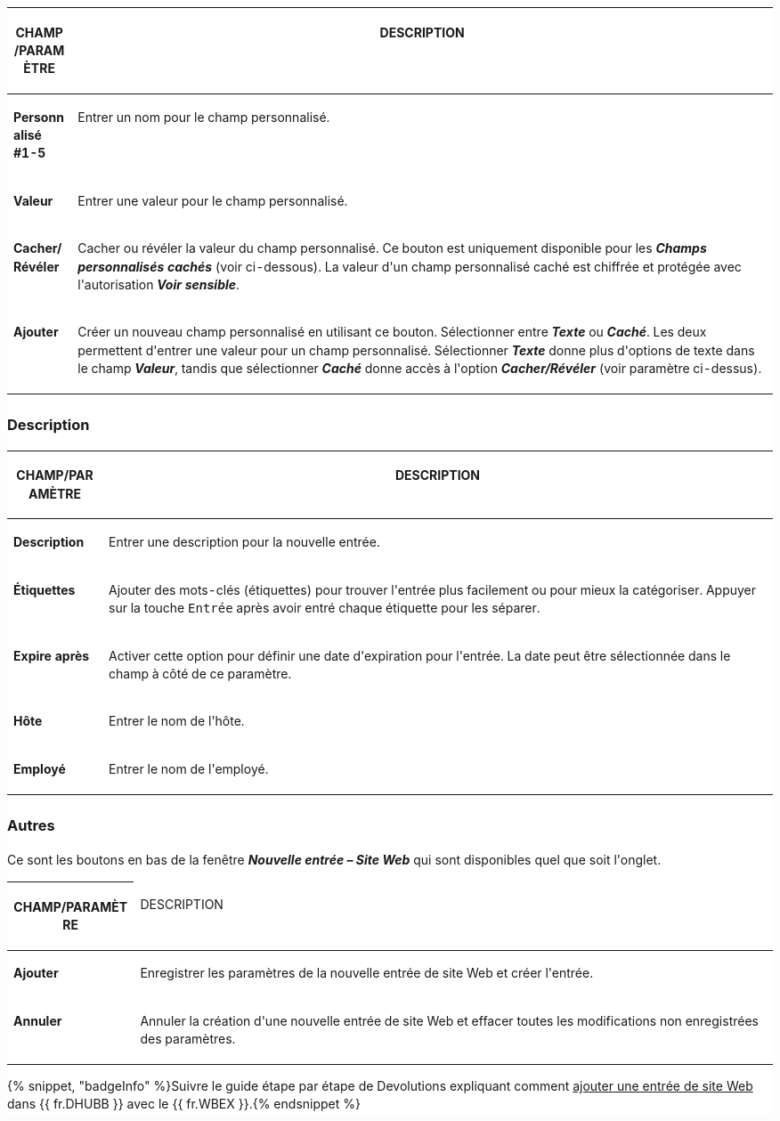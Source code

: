 <table><thead><tr><th><p>CHAMP/PARAMÈTRE</p></th><th><p>DESCRIPTION</p></th></tr></thead><tbody><tr><td><p><strong>Personnalisé #1-5</strong></p></td><td><p>Entrer un nom pour le champ personnalisé.</p></td></tr><tr><td><p><strong>Valeur</strong></p></td><td><p>Entrer une valeur pour le champ personnalisé.</p></td></tr><tr><td><p><strong>Cacher/Révéler</strong></p></td><td><p>Cacher ou révéler la valeur du champ personnalisé. Ce bouton est uniquement disponible pour les <em><strong>Champs personnalisés cachés</strong></em> (voir ci-dessous). La valeur d'un champ personnalisé caché est chiffrée et protégée avec l'autorisation <em><strong>Voir sensible</strong></em>.</p></td></tr><tr><td><p><strong>Ajouter</strong></p></td><td><p>Créer un nouveau champ personnalisé en utilisant ce bouton. Sélectionner entre <em><strong>Texte</strong></em> ou <em><strong>Caché</strong></em>. Les deux permettent d'entrer une valeur pour un champ personnalisé. Sélectionner <em><strong>Texte</strong></em> donne plus d'options de texte dans le champ <em><strong>Valeur</strong></em>, tandis que sélectionner <em><strong>Caché</strong></em> donne accès à l'option <em><strong>Cacher/Révéler</strong></em> (voir paramètre ci-dessus).</p></td></tr></tbody></table>

### Description

<table><thead><tr><th><p>CHAMP/PARAMÈTRE</p></th><th><p>DESCRIPTION</p></th></tr></thead><tbody><tr><td><p><strong>Description</strong></p></td><td><p>Entrer une description pour la nouvelle entrée.</p></td></tr><tr><td><p><strong>Étiquettes</strong></p></td><td><p>Ajouter des mots-clés (étiquettes) pour trouver l'entrée plus facilement ou pour mieux la catégoriser. Appuyer sur la touche <kbd>Entrée</kbd> après avoir entré chaque étiquette pour les séparer.</p></td></tr><tr><td><p><strong>Expire après</strong></p></td><td><p>Activer cette option pour définir une date d'expiration pour l'entrée. La date peut être sélectionnée dans le champ à côté de ce paramètre.</p></td></tr><tr><td><p><strong>Hôte</strong></p></td><td><p>Entrer le nom de l'hôte.</p></td></tr><tr><td><p><strong>Employé</strong></p></td><td><p>Entrer le nom de l'employé.</p></td></tr></tbody></table>

### Autres

Ce sont les boutons en bas de la fenêtre ***Nouvelle entrée – Site Web*** qui sont disponibles quel que soit l'onglet.

<table><thead><tr><th><p>CHAMP/PARAMÈTRE</p></th><td><p>DESCRIPTION</p></td></tr></thead><tbody><tr><td><p><strong>Ajouter</strong></p></td><td><p>Enregistrer les paramètres de la nouvelle entrée de site Web et créer l'entrée.</p></td></tr><tr><td><p><strong>Annuler</strong></p></td><td><p>Annuler la création d'une nouvelle entrée de site Web et effacer toutes les modifications non enregistrées des paramètres.</p></td></tr></tbody></table>

{% snippet, "badgeInfo" %}Suivre le guide étape par étape de Devolutions expliquant comment [ajouter une entrée de site Web](/workspace/workspace-browser-extension/hub-business/using-workspace-browser-extension/add-entry-hub-business-workspace-browser-extension/) dans {{ fr.DHUBB }} avec le {{ fr.WBEX }}.{% endsnippet %}
